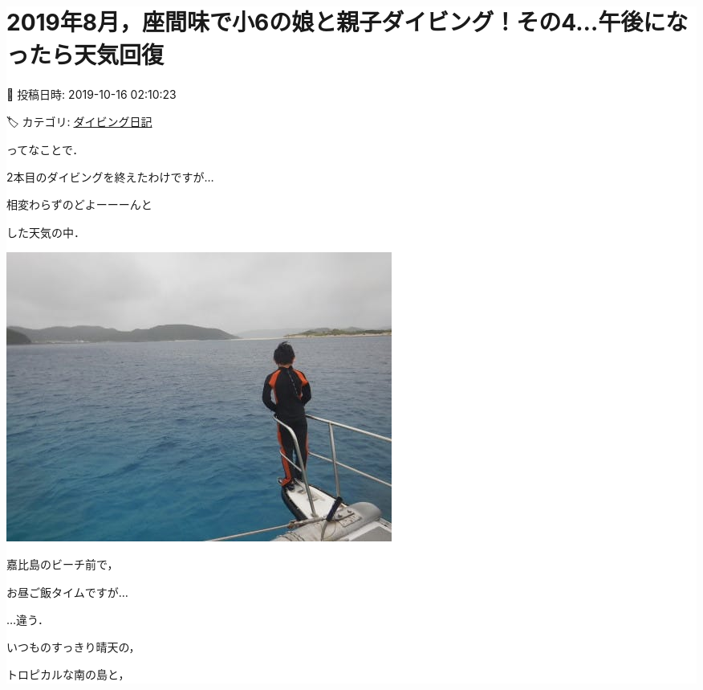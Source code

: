 # 2019年8月，座間味で小6の娘と親子ダイビング！その4…午後になったら天気回復

📅 投稿日時: 2019-10-16 02:10:23

🏷️ カテゴリ: [ダイビング日記](ce3a7a8d424d112fce83ee85c81a0e344.md)

ってなことで．


2本目のダイビングを終えたわけですが…





相変わらずのどよーーーんと


した天気の中．




![b2b0087d2def7398bba31dcd4007eaab.jpg](images/b2b0087d2def7398bba31dcd4007eaab.jpg)




嘉比島のビーチ前で，


お昼ご飯タイムですが…





…違う．


いつものすっきり晴天の，


トロピカルな南の島と，
